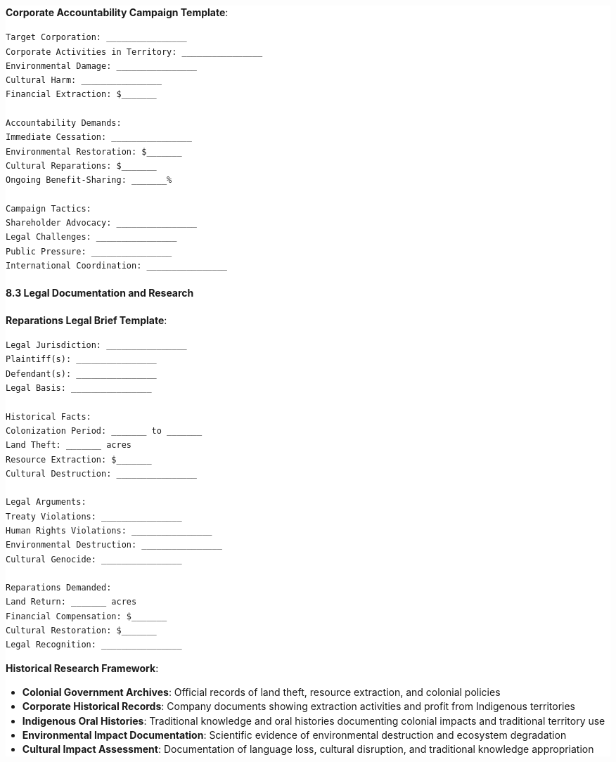 **Corporate Accountability Campaign Template**:
```
Target Corporation: ________________
Corporate Activities in Territory: ________________
Environmental Damage: ________________
Cultural Harm: ________________
Financial Extraction: $_______

Accountability Demands:
Immediate Cessation: ________________
Environmental Restoration: $_______
Cultural Reparations: $_______
Ongoing Benefit-Sharing: _______%

Campaign Tactics:
Shareholder Advocacy: ________________
Legal Challenges: ________________
Public Pressure: ________________
International Coordination: ________________
```

#### 8.3 Legal Documentation and Research

**Reparations Legal Brief Template**:
```
Legal Jurisdiction: ________________
Plaintiff(s): ________________
Defendant(s): ________________
Legal Basis: ________________

Historical Facts:
Colonization Period: _______ to _______
Land Theft: _______ acres
Resource Extraction: $_______
Cultural Destruction: ________________

Legal Arguments:
Treaty Violations: ________________
Human Rights Violations: ________________
Environmental Destruction: ________________
Cultural Genocide: ________________

Reparations Demanded:
Land Return: _______ acres
Financial Compensation: $_______
Cultural Restoration: $_______
Legal Recognition: ________________
```

**Historical Research Framework**:
- **Colonial Government Archives**: Official records of land theft, resource extraction, and colonial policies
- **Corporate Historical Records**: Company documents showing extraction activities and profit from Indigenous territories
- **Indigenous Oral Histories**: Traditional knowledge and oral histories documenting colonial impacts and traditional territory use
- **Environmental Impact Documentation**: Scientific evidence of environmental destruction and ecosystem degradation
- **Cultural Impact Assessment**: Documentation of language loss, cultural disruption, and traditional knowledge appropriation
